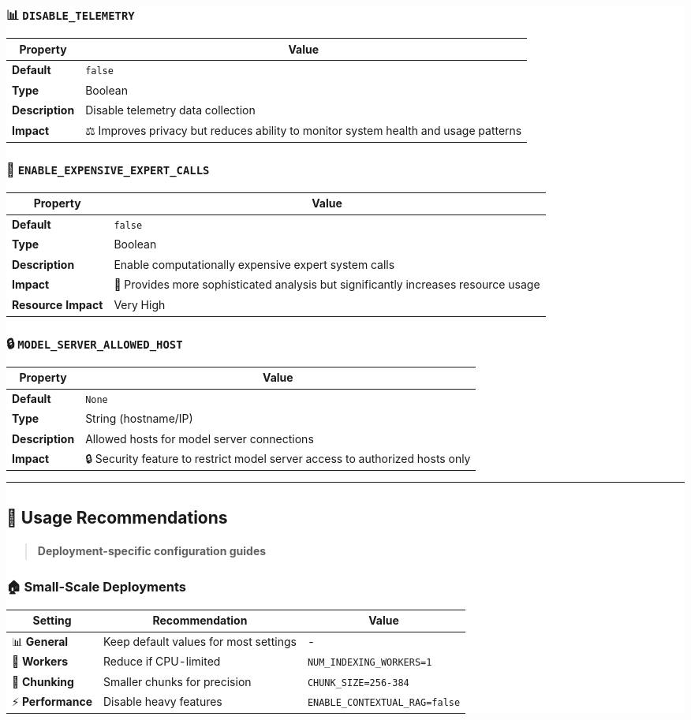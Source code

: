 ### 📊 `DISABLE_TELEMETRY`
| Property | Value |
|----------|-------|
| **Default** | `false` |
| **Type** | Boolean |
| **Description** | Disable telemetry data collection |
| **Impact** | ⚖️ Improves privacy but reduces ability to monitor system health and usage patterns |

### 🔬 `ENABLE_EXPENSIVE_EXPERT_CALLS`
| Property | Value |
|----------|-------|
| **Default** | `false` |
| **Type** | Boolean |
| **Description** | Enable computationally expensive expert system calls |
| **Impact** | 🔴 Provides more sophisticated analysis but significantly increases resource usage |
| **Resource Impact** | Very High |

### 🔒 `MODEL_SERVER_ALLOWED_HOST`
| Property | Value |
|----------|-------|
| **Default** | `None` |
| **Type** | String (hostname/IP) |
| **Description** | Allowed hosts for model server connections |
| **Impact** | 🔒 Security feature to restrict model server access to authorized hosts only |

---

## 🎯 Usage Recommendations

> **Deployment-specific configuration guides**

### 🏠 Small-Scale Deployments
| Setting | Recommendation | Value |
|---------|----------------|-------|
| 📊 **General** | Keep default values for most settings | - |
| 👥 **Workers** | Reduce if CPU-limited | `NUM_INDEXING_WORKERS=1` |
| 📏 **Chunking** | Smaller chunks for precision | `CHUNK_SIZE=256-384` |
| ⚡ **Performance** | Disable heavy features | `ENABLE_CONTEXTUAL_RAG=false` |
